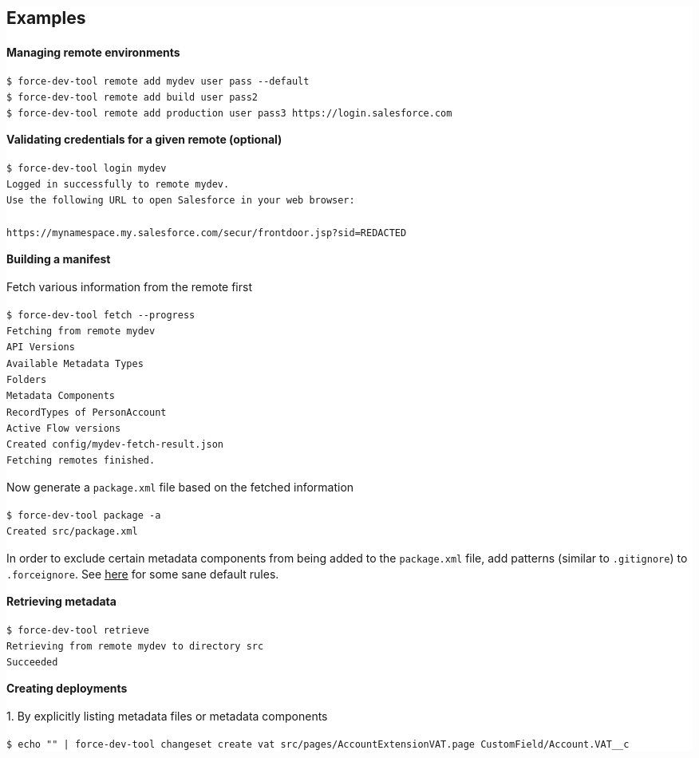 ## Examples
**Managing remote environments**

```console
$ force-dev-tool remote add mydev user pass --default
$ force-dev-tool remote add build user pass2
$ force-dev-tool remote add production user pass3 https://login.salesforce.com
```

**Validating credentials for a given remote (optional)**

```console
$ force-dev-tool login mydev
Logged in successfully to remote mydev.
Use the following URL to open Salesforce in your web browser:

https://mynamespace.my.salesforce.com/secur/frontdoor.jsp?sid=REDACTED
```

**Building a manifest**

Fetch various information from the remote first

```console
$ force-dev-tool fetch --progress
Fetching from remote mydev
API Versions
Available Metadata Types
Folders
Metadata Components
RecordTypes of PersonAccount
Active Flow versions
Created config/mydev-fetch-result.json
Fetching remotes finished.
```

Now generate a `package.xml` file based on the fetched information

```console
$ force-dev-tool package -a
Created src/package.xml
```

In order to exclude certain metadata components from being added to the `package.xml` file, add patterns (similar to `.gitignore`) to `.forceignore`. See [here](https://gist.github.com/amtrack/7b99d31b60971b95dda801fd58288257) for some sane default rules.

**Retrieving metadata**

```console
$ force-dev-tool retrieve
Retrieving from remote mydev to directory src
Succeeded
```

**Creating deployments**

1\. By explicitly listing metadata files or metadata components
```console
$ echo "" | force-dev-tool changeset create vat src/pages/AccountExtensionVAT.page CustomField/Account.VAT__c
```
